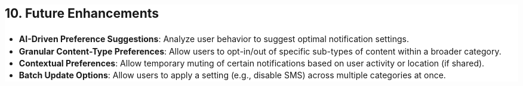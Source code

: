 ## 10. Future Enhancements

- **AI-Driven Preference Suggestions**: Analyze user behavior to suggest optimal notification settings.
- **Granular Content-Type Preferences**: Allow users to opt-in/out of specific sub-types of content within a broader category.
- **Contextual Preferences**: Allow temporary muting of certain notifications based on user activity or location (if shared).
- **Batch Update Options**: Allow users to apply a setting (e.g., disable SMS) across multiple categories at once.